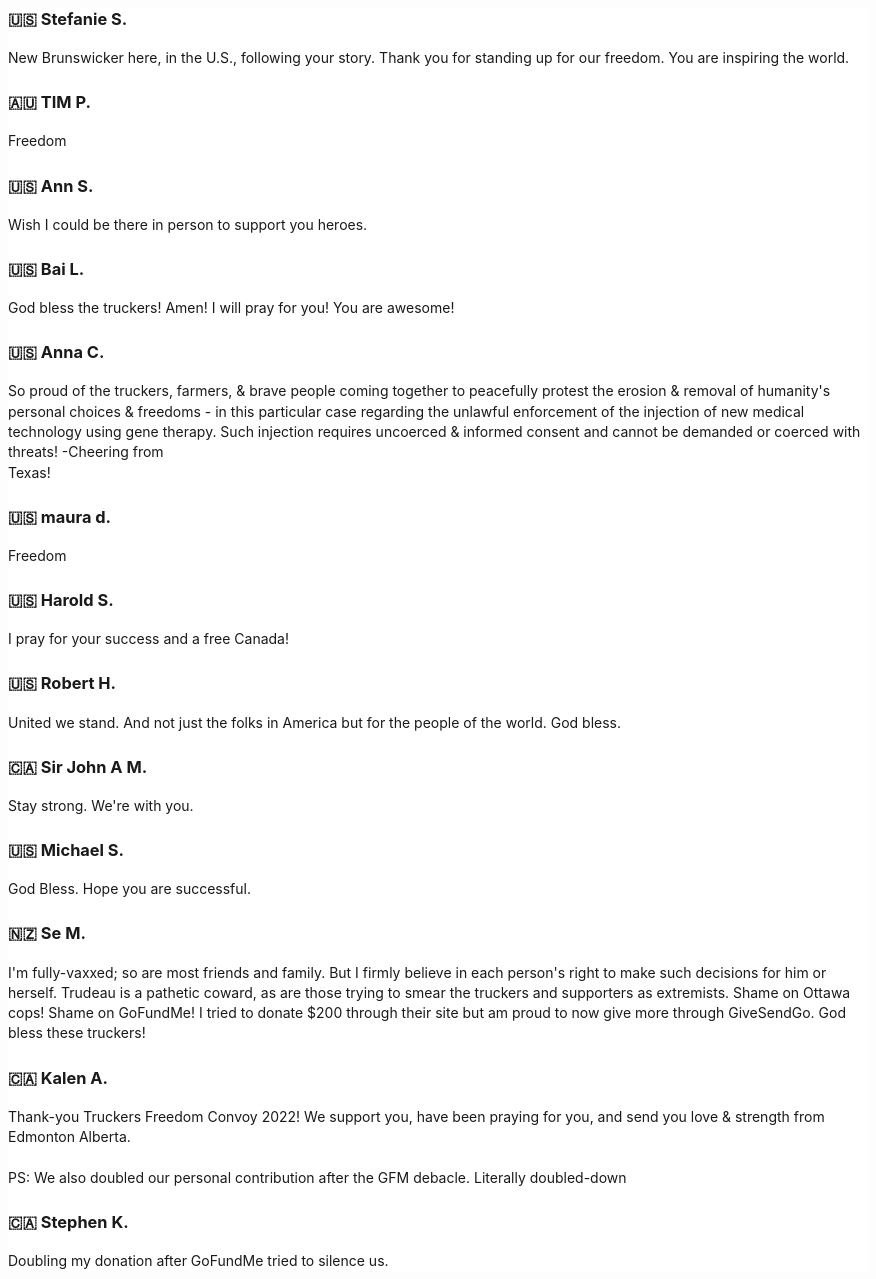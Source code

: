 ### 🇺🇸 Stefanie S.
New Brunswicker here, in the U.S., following your story. Thank you for standing up for our freedom. You are inspiring the world.

### 🇦🇺 TIM P.
Freedom

### 🇺🇸 Ann S.
Wish I could be there in person to support you heroes.

### 🇺🇸 Bai L.
God bless the truckers! Amen! I will pray for you! You are awesome!

### 🇺🇸 Anna C.
So proud of the truckers, farmers, & brave people coming together to peacefully protest the erosion & removal of humanity's personal choices & freedoms - in this particular case regarding the unlawful enforcement of the injection of new medical technology using gene therapy. Such injection requires uncoerced & informed consent and cannot be demanded or coerced with threats! -Cheering from<br />Texas!

### 🇺🇸 maura d.
Freedom<br />

### 🇺🇸 Harold  S.
I pray for your success and a free Canada!

### 🇺🇸 Robert H.
United we stand. And not just the folks in America but for the people of the world. God bless. 

### 🇨🇦 Sir John A M.
Stay strong. We're with you. 

### 🇺🇸 Michael S.
God Bless.  Hope you are successful.

### 🇳🇿 Se M.
I'm fully-vaxxed; so are most friends and family. But I firmly believe in each person's right to make such decisions for him or herself. Trudeau is a pathetic coward, as are those trying to smear the truckers and supporters as extremists. Shame on Ottawa cops! Shame on GoFundMe! I tried to donate $200 through their site but am proud to now give more through GiveSendGo. God bless these truckers!

### 🇨🇦 Kalen A.
Thank-you Truckers Freedom Convoy 2022! We support you, have been praying for you, and send you love & strength from Edmonton Alberta.<br /><br />PS: We also doubled our personal contribution after the GFM debacle. Literally doubled-down 

### 🇨🇦 Stephen K.
Doubling my donation after GoFundMe tried to silence us.
